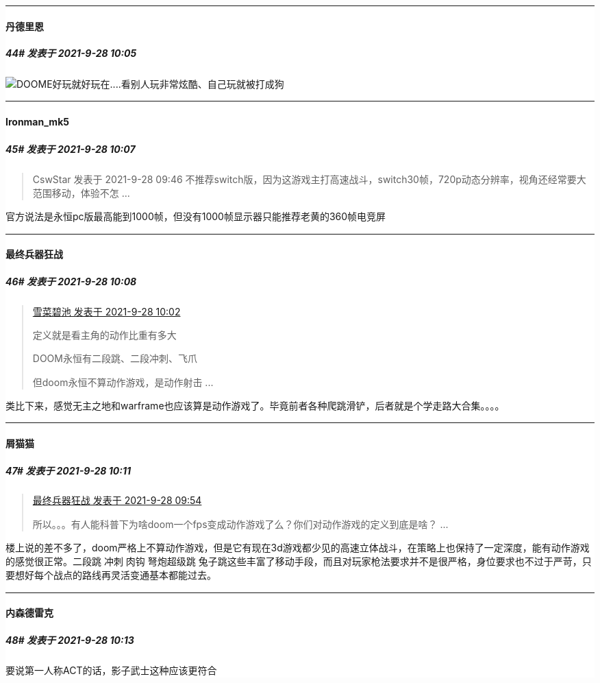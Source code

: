 
*****

####  丹德里恩  
##### 44#       发表于 2021-9-28 10:05


<img src="https://static.saraba1st.com/image/smiley/face2017/067.png" referrerpolicy="no-referrer">DOOME好玩就好玩在....看别人玩非常炫酷、自己玩就被打成狗


*****

####  Ironman_mk5  
##### 45#       发表于 2021-9-28 10:07


<blockquote>CswStar 发表于 2021-9-28 09:46
不推荐switch版，因为这游戏主打高速战斗，switch30帧，720p动态分辨率，视角还经常要大范围移动，体验不怎 ...</blockquote>
官方说法是永恒pc版最高能到1000帧，但没有1000帧显示器只能推荐老黄的360帧电竞屏


*****

####  最终兵器狂战  
##### 46#       发表于 2021-9-28 10:08


<blockquote><a href="httphttps://bbs.saraba1st.com/2b/forum.php?mod=redirect&amp;goto=findpost&amp;pid=52919718&amp;ptid=2029041" target="_blank">雪菜碧池 发表于 2021-9-28 10:02</a>

定义就是看主角的动作比重有多大

DOOM永恒有二段跳、二段冲刺、飞爪

但doom永恒不算动作游戏，是动作射击 ...</blockquote>
类比下来，感觉无主之地和warframe也应该算是动作游戏了。毕竟前者各种爬跳滑铲，后者就是个学走路大合集。。。。


*****

####  屑猫猫  
##### 47#       发表于 2021-9-28 10:11


<blockquote><a href="httphttps://bbs.saraba1st.com/2b/forum.php?mod=redirect&amp;goto=findpost&amp;pid=52919605&amp;ptid=2029041" target="_blank">最终兵器狂战 发表于 2021-9-28 09:54</a>

所以。。。有人能科普下为啥doom一个fps变成动作游戏了么？你们对动作游戏的定义到底是啥？ ...</blockquote>
楼上说的差不多了，doom严格上不算动作游戏，但是它有现在3d游戏都少见的高速立体战斗，在策略上也保持了一定深度，能有动作游戏的感觉很正常。二段跳 冲刺 肉钩 弩炮超级跳 兔子跳这些丰富了移动手段，而且对玩家枪法要求并不是很严格，身位要求也不过于严苛，只要想好每个战点的路线再灵活变通基本都能过去。


*****

####  内森德雷克  
##### 48#       发表于 2021-9-28 10:13


要说第一人称ACT的话，影子武士这种应该更符合
